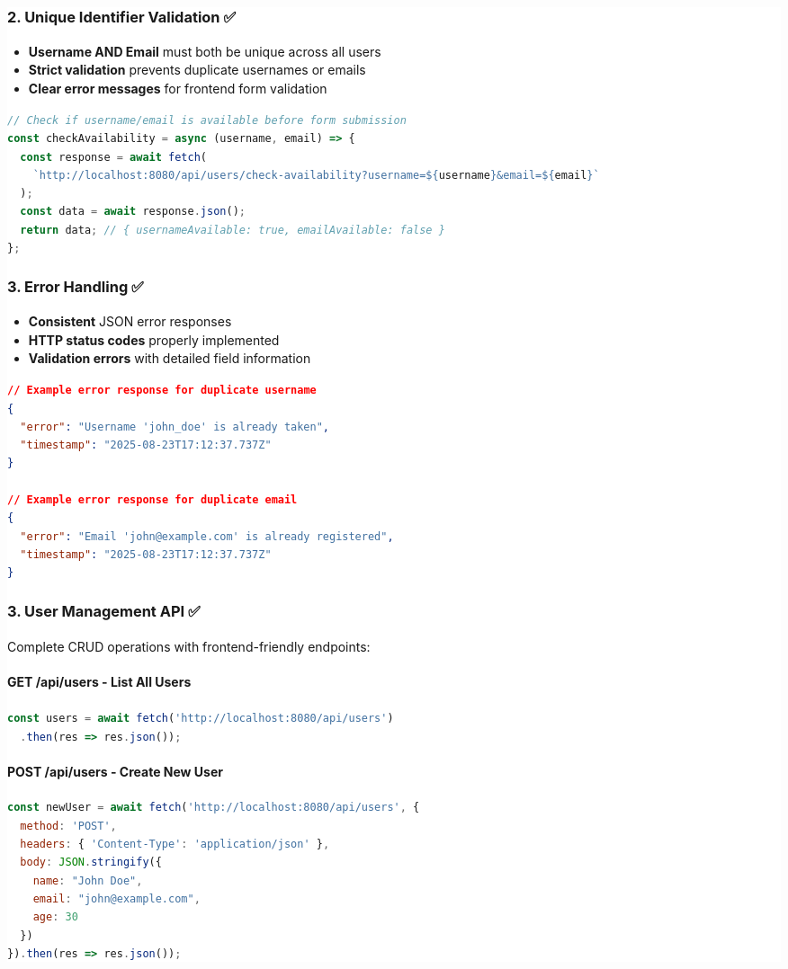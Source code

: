 ### 2. **Unique Identifier Validation** ✅
- **Username AND Email** must both be unique across all users
- **Strict validation** prevents duplicate usernames or emails
- **Clear error messages** for frontend form validation

```javascript
// Check if username/email is available before form submission
const checkAvailability = async (username, email) => {
  const response = await fetch(
    `http://localhost:8080/api/users/check-availability?username=${username}&email=${email}`
  );
  const data = await response.json();
  return data; // { usernameAvailable: true, emailAvailable: false }
};
```

### 3. **Error Handling** ✅
- **Consistent** JSON error responses
- **HTTP status codes** properly implemented
- **Validation errors** with detailed field information

```json
// Example error response for duplicate username
{
  "error": "Username 'john_doe' is already taken",
  "timestamp": "2025-08-23T17:12:37.737Z"
}

// Example error response for duplicate email
{
  "error": "Email 'john@example.com' is already registered", 
  "timestamp": "2025-08-23T17:12:37.737Z"
}
```

### 3. **User Management API** ✅
Complete CRUD operations with frontend-friendly endpoints:

#### **GET /api/users** - List All Users
```javascript
const users = await fetch('http://localhost:8080/api/users')
  .then(res => res.json());
```

#### **POST /api/users** - Create New User
```javascript
const newUser = await fetch('http://localhost:8080/api/users', {
  method: 'POST',
  headers: { 'Content-Type': 'application/json' },
  body: JSON.stringify({
    name: "John Doe",
    email: "john@example.com",
    age: 30
  })
}).then(res => res.json());
```
